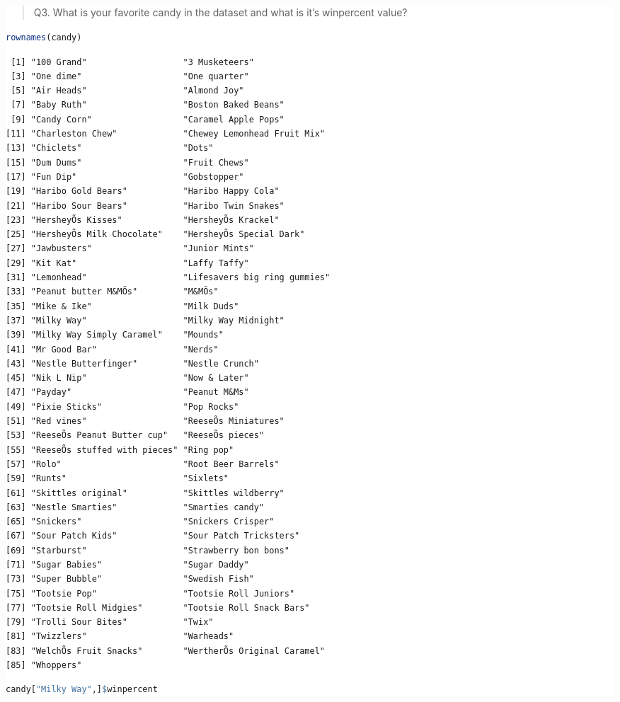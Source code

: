 > Q3. What is your favorite candy in the dataset and what is it’s
> winpercent value?

``` r
rownames(candy)
```

     [1] "100 Grand"                   "3 Musketeers"               
     [3] "One dime"                    "One quarter"                
     [5] "Air Heads"                   "Almond Joy"                 
     [7] "Baby Ruth"                   "Boston Baked Beans"         
     [9] "Candy Corn"                  "Caramel Apple Pops"         
    [11] "Charleston Chew"             "Chewey Lemonhead Fruit Mix" 
    [13] "Chiclets"                    "Dots"                       
    [15] "Dum Dums"                    "Fruit Chews"                
    [17] "Fun Dip"                     "Gobstopper"                 
    [19] "Haribo Gold Bears"           "Haribo Happy Cola"          
    [21] "Haribo Sour Bears"           "Haribo Twin Snakes"         
    [23] "HersheyÕs Kisses"            "HersheyÕs Krackel"          
    [25] "HersheyÕs Milk Chocolate"    "HersheyÕs Special Dark"     
    [27] "Jawbusters"                  "Junior Mints"               
    [29] "Kit Kat"                     "Laffy Taffy"                
    [31] "Lemonhead"                   "Lifesavers big ring gummies"
    [33] "Peanut butter M&MÕs"         "M&MÕs"                      
    [35] "Mike & Ike"                  "Milk Duds"                  
    [37] "Milky Way"                   "Milky Way Midnight"         
    [39] "Milky Way Simply Caramel"    "Mounds"                     
    [41] "Mr Good Bar"                 "Nerds"                      
    [43] "Nestle Butterfinger"         "Nestle Crunch"              
    [45] "Nik L Nip"                   "Now & Later"                
    [47] "Payday"                      "Peanut M&Ms"                
    [49] "Pixie Sticks"                "Pop Rocks"                  
    [51] "Red vines"                   "ReeseÕs Miniatures"         
    [53] "ReeseÕs Peanut Butter cup"   "ReeseÕs pieces"             
    [55] "ReeseÕs stuffed with pieces" "Ring pop"                   
    [57] "Rolo"                        "Root Beer Barrels"          
    [59] "Runts"                       "Sixlets"                    
    [61] "Skittles original"           "Skittles wildberry"         
    [63] "Nestle Smarties"             "Smarties candy"             
    [65] "Snickers"                    "Snickers Crisper"           
    [67] "Sour Patch Kids"             "Sour Patch Tricksters"      
    [69] "Starburst"                   "Strawberry bon bons"        
    [71] "Sugar Babies"                "Sugar Daddy"                
    [73] "Super Bubble"                "Swedish Fish"               
    [75] "Tootsie Pop"                 "Tootsie Roll Juniors"       
    [77] "Tootsie Roll Midgies"        "Tootsie Roll Snack Bars"    
    [79] "Trolli Sour Bites"           "Twix"                       
    [81] "Twizzlers"                   "Warheads"                   
    [83] "WelchÕs Fruit Snacks"        "WertherÕs Original Caramel" 
    [85] "Whoppers"                   

``` r
candy["Milky Way",]$winpercent
```
